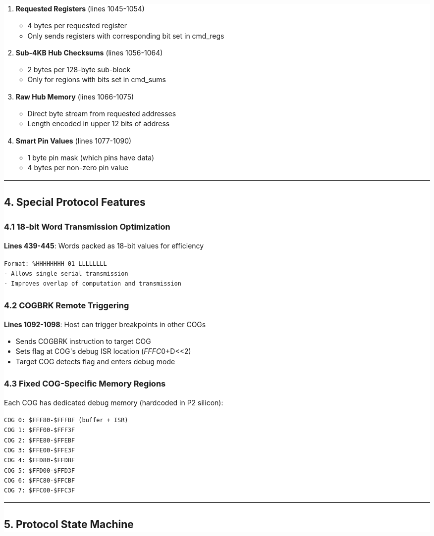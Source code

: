 1. **Requested Registers** (lines 1045-1054)
   - 4 bytes per requested register
   - Only sends registers with corresponding bit set in cmd_regs

2. **Sub-4KB Hub Checksums** (lines 1056-1064)
   - 2 bytes per 128-byte sub-block
   - Only for regions with bits set in cmd_sums

3. **Raw Hub Memory** (lines 1066-1075)
   - Direct byte stream from requested addresses
   - Length encoded in upper 12 bits of address

4. **Smart Pin Values** (lines 1077-1090)
   - 1 byte pin mask (which pins have data)
   - 4 bytes per non-zero pin value

---

## 4. Special Protocol Features

### 4.1 18-bit Word Transmission Optimization

**Lines 439-445**: Words packed as 18-bit values for efficiency
```
Format: %HHHHHHHH_01_LLLLLLLL
- Allows single serial transmission
- Improves overlap of computation and transmission
```

### 4.2 COGBRK Remote Triggering

**Lines 1092-1098**: Host can trigger breakpoints in other COGs
- Sends COGBRK instruction to target COG
- Sets flag at COG's debug ISR location ($FFFC0+$D<<2)
- Target COG detects flag and enters debug mode

### 4.3 Fixed COG-Specific Memory Regions

Each COG has dedicated debug memory (hardcoded in P2 silicon):
```
COG 0: $FFF80-$FFFBF (buffer + ISR)
COG 1: $FFF00-$FFF3F
COG 2: $FFE80-$FFEBF
COG 3: $FFE00-$FFE3F
COG 4: $FFD80-$FFDBF
COG 5: $FFD00-$FFD3F
COG 6: $FFC80-$FFCBF
COG 7: $FFC00-$FFC3F
```

---

## 5. Protocol State Machine
